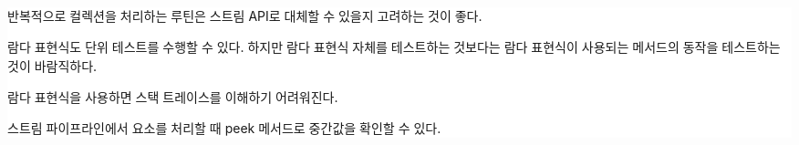 반복적으로 컬렉션을 처리하는 루틴은 스트림 API로 대체할 수 있을지 고려하는 것이 좋다.

람다 표현식도 단위 테스트를 수행할 수 있다. 하지만 람다 표현식 자체를 테스트하는 것보다는 람다 표현식이 사용되는 메서드의 동작을 테스트하는 것이 바람직하다.

람다 표현식을 사용하면 스택 트레이스를 이해하기 어려워진다.

스트림 파이프라인에서 요소를 처리할 때 peek 메서드로 중간값을 확인할 수 있다.































